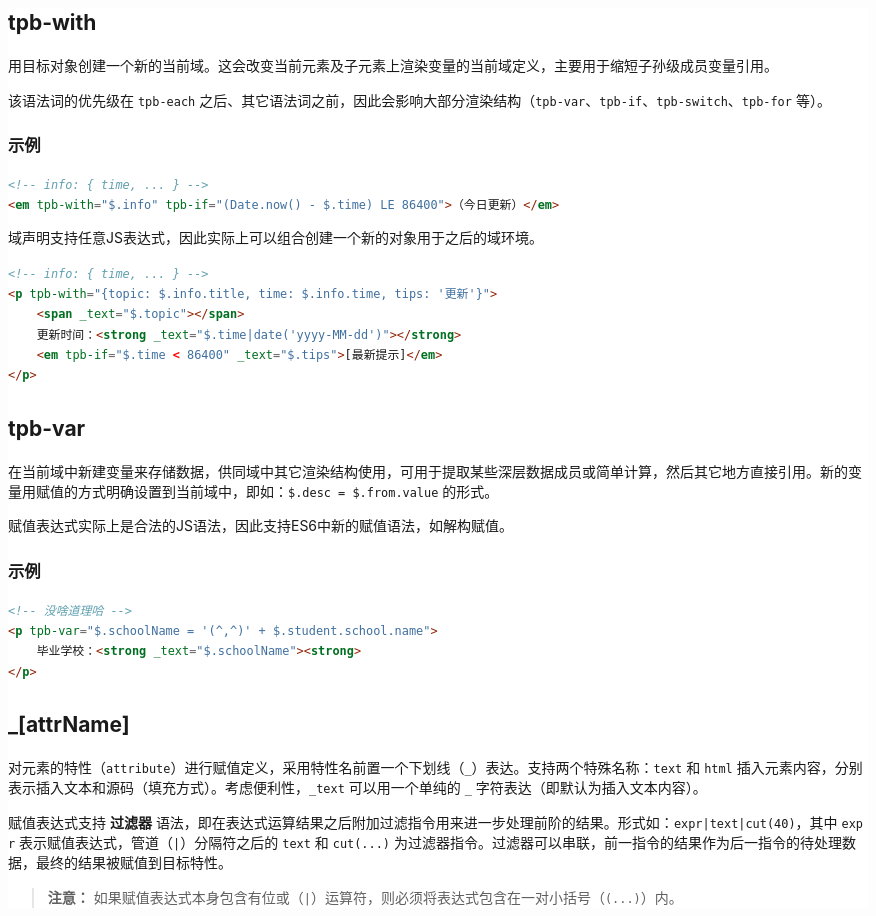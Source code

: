 
## tpb-with

用目标对象创建一个新的当前域。这会改变当前元素及子元素上渲染变量的当前域定义，主要用于缩短子孙级成员变量引用。

该语法词的优先级在 `tpb-each` 之后、其它语法词之前，因此会影响大部分渲染结构（`tpb-var`、`tpb-if`、`tpb-switch`、`tpb-for` 等）。


### 示例

```html
<!-- info: { time, ... } -->
<em tpb-with="$.info" tpb-if="(Date.now() - $.time) LE 86400">（今日更新）</em>
```

域声明支持任意JS表达式，因此实际上可以组合创建一个新的对象用于之后的域环境。

```html
<!-- info: { time, ... } -->
<p tpb-with="{topic: $.info.title, time: $.info.time, tips: '更新'}">
    <span _text="$.topic"></span>
    更新时间：<strong _text="$.time|date('yyyy-MM-dd')"></strong>
    <em tpb-if="$.time < 86400" _text="$.tips">[最新提示]</em>
</p>
```


## tpb-var

在当前域中新建变量来存储数据，供同域中其它渲染结构使用，可用于提取某些深层数据成员或简单计算，然后其它地方直接引用。新的变量用赋值的方式明确设置到当前域中，即如：`$.desc = $.from.value` 的形式。

赋值表达式实际上是合法的JS语法，因此支持ES6中新的赋值语法，如解构赋值。


### 示例

```html
<!-- 没啥道理哈 -->
<p tpb-var="$.schoolName = '(^,^)' + $.student.school.name">
    毕业学校：<strong _text="$.schoolName"><strong>
</p>
```


## _[attrName]

对元素的特性（`attribute`）进行赋值定义，采用特性名前置一个下划线（`_`）表达。支持两个特殊名称：`text` 和 `html` 插入元素内容，分别表示插入文本和源码（填充方式）。考虑便利性，`_text` 可以用一个单纯的 `_` 字符表达（即默认为插入文本内容）。

赋值表达式支持 **过滤器** 语法，即在表达式运算结果之后附加过滤指令用来进一步处理前阶的结果。形式如：`expr|text|cut(40)`，其中 `expr` 表示赋值表达式，管道（`|`）分隔符之后的 `text` 和 `cut(...)` 为过滤器指令。过滤器可以串联，前一指令的结果作为后一指令的待处理数据，最终的结果被赋值到目标特性。

> **注意：**
> 如果赋值表达式本身包含有位或（`|`）运算符，则必须将表达式包含在一对小括号（`(...)`）内。

